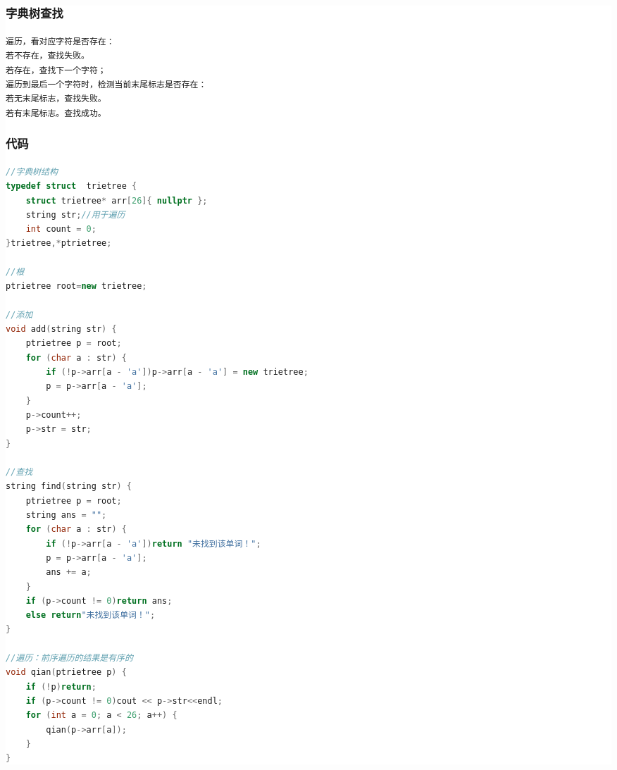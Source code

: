 





### 字典树查找



```
遍历，看对应字符是否存在：
若不存在，查找失败。
若存在，查找下一个字符；
遍历到最后一个字符时，检测当前末尾标志是否存在：
若无末尾标志，查找失败。
若有末尾标志。查找成功。
```





### 代码

```c++
//字典树结构
typedef struct  trietree {
	struct trietree* arr[26]{ nullptr };
	string str;//用于遍历
	int count = 0;
}trietree,*ptrietree;

//根
ptrietree root=new trietree;

//添加
void add(string str) {
	ptrietree p = root;
	for (char a : str) {
		if (!p->arr[a - 'a'])p->arr[a - 'a'] = new trietree;
		p = p->arr[a - 'a'];
	}
	p->count++;
	p->str = str;
}

//查找
string find(string str) {
	ptrietree p = root;
	string ans = "";
	for (char a : str) {
		if (!p->arr[a - 'a'])return "未找到该单词！";
		p = p->arr[a - 'a'];
		ans += a;
	}
	if (p->count != 0)return ans;
	else return"未找到该单词！";
}

//遍历：前序遍历的结果是有序的
void qian(ptrietree p) {
	if (!p)return;
	if (p->count != 0)cout << p->str<<endl;
	for (int a = 0; a < 26; a++) {
		qian(p->arr[a]);
	}
}
```
